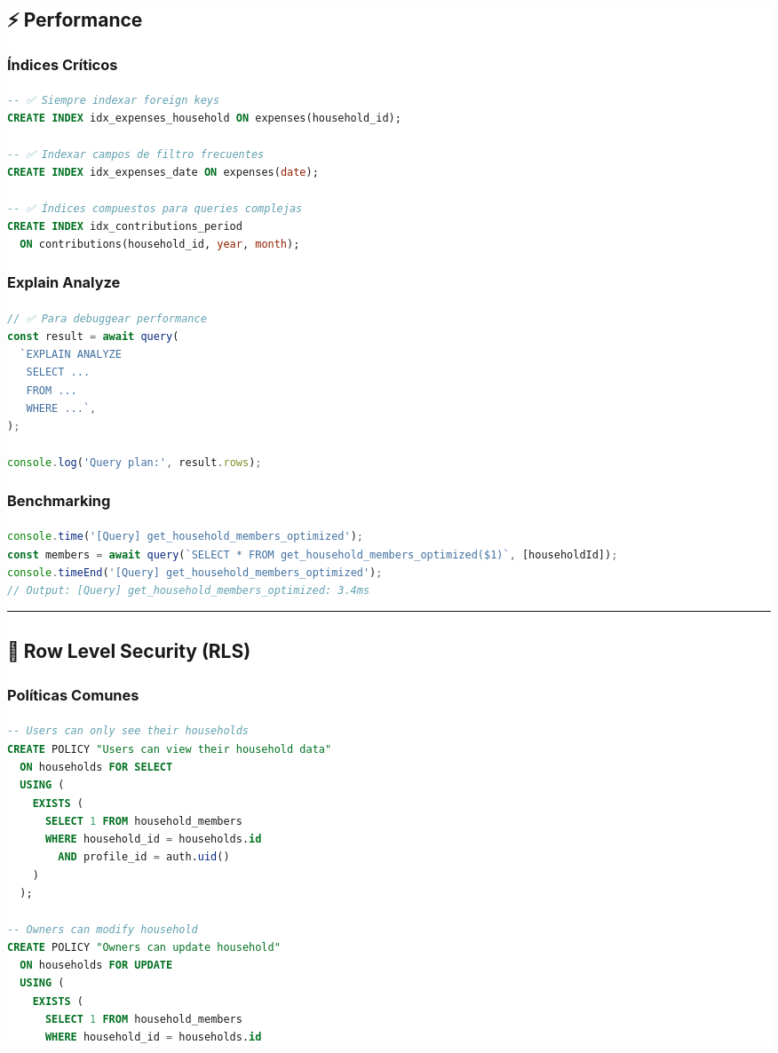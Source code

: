 
## ⚡ **Performance**

### Índices Críticos

```sql
-- ✅ Siempre indexar foreign keys
CREATE INDEX idx_expenses_household ON expenses(household_id);

-- ✅ Indexar campos de filtro frecuentes
CREATE INDEX idx_expenses_date ON expenses(date);

-- ✅ Índices compuestos para queries complejas
CREATE INDEX idx_contributions_period
  ON contributions(household_id, year, month);
```

### Explain Analyze

```typescript
// ✅ Para debuggear performance
const result = await query(
  `EXPLAIN ANALYZE
   SELECT ...
   FROM ...
   WHERE ...`,
);

console.log('Query plan:', result.rows);
```

### Benchmarking

```typescript
console.time('[Query] get_household_members_optimized');
const members = await query(`SELECT * FROM get_household_members_optimized($1)`, [householdId]);
console.timeEnd('[Query] get_household_members_optimized');
// Output: [Query] get_household_members_optimized: 3.4ms
```

---

## 🔐 **Row Level Security (RLS)**

### Políticas Comunes

```sql
-- Users can only see their households
CREATE POLICY "Users can view their household data"
  ON households FOR SELECT
  USING (
    EXISTS (
      SELECT 1 FROM household_members
      WHERE household_id = households.id
        AND profile_id = auth.uid()
    )
  );

-- Owners can modify household
CREATE POLICY "Owners can update household"
  ON households FOR UPDATE
  USING (
    EXISTS (
      SELECT 1 FROM household_members
      WHERE household_id = households.id
```